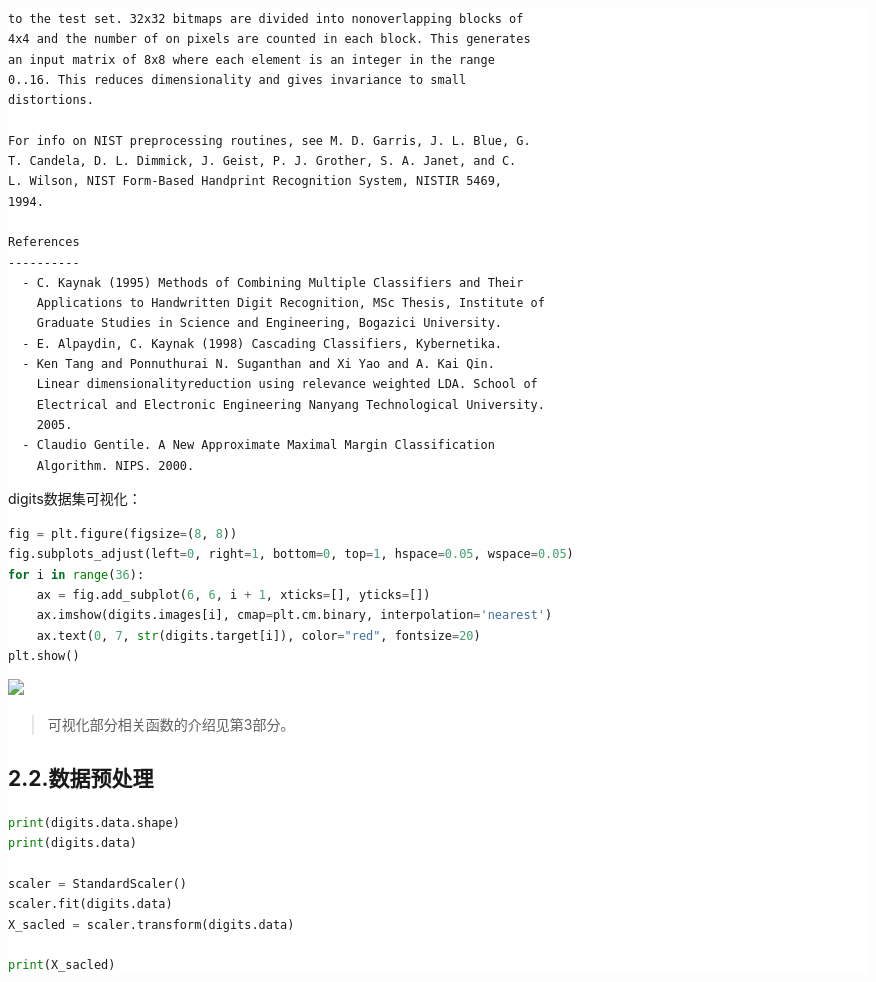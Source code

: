 ```
to the test set. 32x32 bitmaps are divided into nonoverlapping blocks of
4x4 and the number of on pixels are counted in each block. This generates
an input matrix of 8x8 where each element is an integer in the range
0..16. This reduces dimensionality and gives invariance to small
distortions.

For info on NIST preprocessing routines, see M. D. Garris, J. L. Blue, G.
T. Candela, D. L. Dimmick, J. Geist, P. J. Grother, S. A. Janet, and C.
L. Wilson, NIST Form-Based Handprint Recognition System, NISTIR 5469,
1994.

References
----------
  - C. Kaynak (1995) Methods of Combining Multiple Classifiers and Their
    Applications to Handwritten Digit Recognition, MSc Thesis, Institute of
    Graduate Studies in Science and Engineering, Bogazici University.
  - E. Alpaydin, C. Kaynak (1998) Cascading Classifiers, Kybernetika.
  - Ken Tang and Ponnuthurai N. Suganthan and Xi Yao and A. Kai Qin.
    Linear dimensionalityreduction using relevance weighted LDA. School of
    Electrical and Electronic Engineering Nanyang Technological University.
    2005.
  - Claudio Gentile. A New Approximate Maximal Margin Classification
    Algorithm. NIPS. 2000.
```

digits数据集可视化：

```python
fig = plt.figure(figsize=(8, 8))
fig.subplots_adjust(left=0, right=1, bottom=0, top=1, hspace=0.05, wspace=0.05)
for i in range(36):
    ax = fig.add_subplot(6, 6, i + 1, xticks=[], yticks=[])
    ax.imshow(digits.images[i], cmap=plt.cm.binary, interpolation='nearest')
    ax.text(0, 7, str(digits.target[i]), color="red", fontsize=20)
plt.show()
```

![](https://xjeffblogimg.oss-cn-beijing.aliyuncs.com/BLOGIMG/BlogImage/PythonSeries/Lesson30/30x2.png)

>可视化部分相关函数的介绍见第3部分。

## 2.2.数据预处理

```python
print(digits.data.shape)
print(digits.data)

scaler = StandardScaler()
scaler.fit(digits.data)
X_sacled = scaler.transform(digits.data)

print(X_sacled)
```
